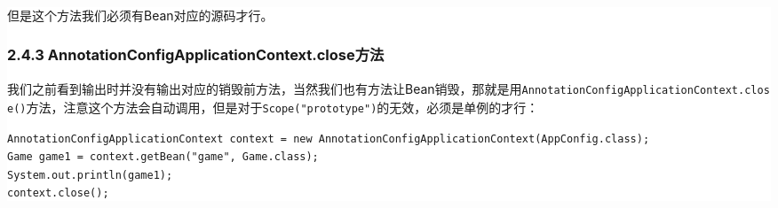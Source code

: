 但是这个方法我们必须有Bean对应的源码才行。

### 2.4.3 AnnotationConfigApplicationContext.close方法

我们之前看到输出时并没有输出对应的销毁前方法，当然我们也有方法让Bean销毁，那就是用`AnnotationConfigApplicationContext.close()`方法，注意这个方法会自动调用，但是对于`Scope("prototype")`的无效，必须是单例的才行：

```
AnnotationConfigApplicationContext context = new AnnotationConfigApplicationContext(AppConfig.class);
Game game1 = context.getBean("game", Game.class);
System.out.println(game1);
context.close();
```

